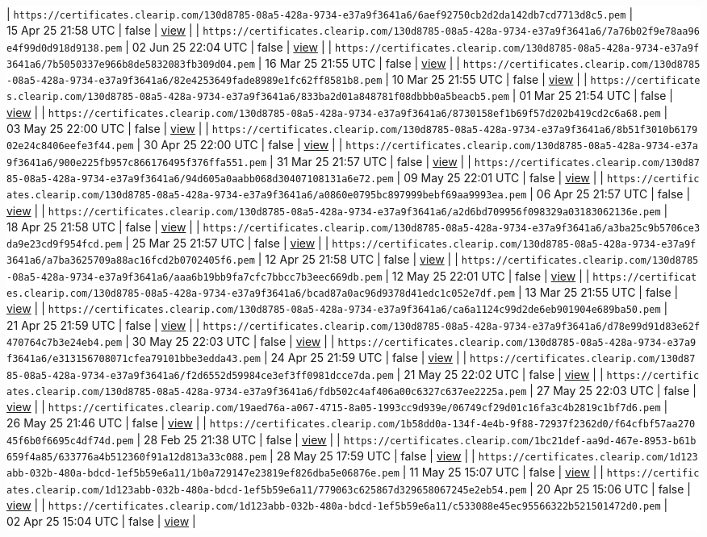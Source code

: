 | `https://certificates.clearip.com/130d8785-08a5-428a-9734-e37a9f3641a6/6aef92750cb2d2da142db7cd7713d8c5.pem` | 15&#160;Apr&#160;25&#160;21:58&#160;UTC | false | [view](REPOS/d5d060ab90ffcbda35b03bab0fc2b796c1202092/README.md) |
| `https://certificates.clearip.com/130d8785-08a5-428a-9734-e37a9f3641a6/7a76b02f9e78aa96e4f99d0d918d9138.pem` | 02&#160;Jun&#160;25&#160;22:04&#160;UTC | false | [view](REPOS/7b878a19a49922379839c22cf3abef908fabb267/README.md) |
| `https://certificates.clearip.com/130d8785-08a5-428a-9734-e37a9f3641a6/7b5050337e966b8de5832083fb309d04.pem` | 16&#160;Mar&#160;25&#160;21:55&#160;UTC | false | [view](REPOS/dac44cf05d9deff1875063c531c02b81fee4380c/README.md) |
| `https://certificates.clearip.com/130d8785-08a5-428a-9734-e37a9f3641a6/82e4253649fade8989e1fc62ff8581b8.pem` | 10&#160;Mar&#160;25&#160;21:55&#160;UTC | false | [view](REPOS/1720359e6218f2eb166dc09349440b0782737570/README.md) |
| `https://certificates.clearip.com/130d8785-08a5-428a-9734-e37a9f3641a6/833ba2d01a848781f08dbbb0a5beacb5.pem` | 01&#160;Mar&#160;25&#160;21:54&#160;UTC | false | [view](REPOS/6bb6252666bdf7bb2d80215e39c94ec5c571d9a8/README.md) |
| `https://certificates.clearip.com/130d8785-08a5-428a-9734-e37a9f3641a6/8730158ef1b69f57d202b419cd2c6a68.pem` | 03&#160;May&#160;25&#160;22:00&#160;UTC | false | [view](REPOS/f8447349468a00cd1d3f71f1e130299765577f7a/README.md) |
| `https://certificates.clearip.com/130d8785-08a5-428a-9734-e37a9f3641a6/8b51f3010b617902e24c8406eefe3f44.pem` | 30&#160;Apr&#160;25&#160;22:00&#160;UTC | false | [view](REPOS/2bf93ae75e8705b55e4ec334ddfbb45ec52b211b/README.md) |
| `https://certificates.clearip.com/130d8785-08a5-428a-9734-e37a9f3641a6/900e225fb957c866176495f376ffa551.pem` | 31&#160;Mar&#160;25&#160;21:57&#160;UTC | false | [view](REPOS/86344133214fdec83ccf5b3fd6856bb24370514f/README.md) |
| `https://certificates.clearip.com/130d8785-08a5-428a-9734-e37a9f3641a6/94d605a0aabb068d30407108131a6e72.pem` | 09&#160;May&#160;25&#160;22:01&#160;UTC | false | [view](REPOS/65c468ed9d52d6f516b1cb36a9a66eeb69a0f183/README.md) |
| `https://certificates.clearip.com/130d8785-08a5-428a-9734-e37a9f3641a6/a0860e0795bc897999bebf69aa9993ea.pem` | 06&#160;Apr&#160;25&#160;21:57&#160;UTC | false | [view](REPOS/f7d4ce6870643a3547f9907b7314e0d5d015bf77/README.md) |
| `https://certificates.clearip.com/130d8785-08a5-428a-9734-e37a9f3641a6/a2d6bd709956f098329a03183062136e.pem` | 18&#160;Apr&#160;25&#160;21:58&#160;UTC | false | [view](REPOS/3c16e5f599a25cf979649c63a1d5595b143a3d7b/README.md) |
| `https://certificates.clearip.com/130d8785-08a5-428a-9734-e37a9f3641a6/a3ba25c9b5706ce3da9e23cd9f954fcd.pem` | 25&#160;Mar&#160;25&#160;21:57&#160;UTC | false | [view](REPOS/af6a6de75d1c25c108b75bdbab263c08c583f475/README.md) |
| `https://certificates.clearip.com/130d8785-08a5-428a-9734-e37a9f3641a6/a7ba3625709a88ac16fcd2b0702405f6.pem` | 12&#160;Apr&#160;25&#160;21:58&#160;UTC | false | [view](REPOS/d3b469d776f7dfef07053304644a6a7ba30916e8/README.md) |
| `https://certificates.clearip.com/130d8785-08a5-428a-9734-e37a9f3641a6/aaa6b19bb9fa7cfc7bbcc7b3eec669db.pem` | 12&#160;May&#160;25&#160;22:01&#160;UTC | false | [view](REPOS/e7939602296459e2c5eb34ec51e854499b0101f8/README.md) |
| `https://certificates.clearip.com/130d8785-08a5-428a-9734-e37a9f3641a6/bcad87a0ac96d9378d41edc1c052e7df.pem` | 13&#160;Mar&#160;25&#160;21:55&#160;UTC | false | [view](REPOS/c7874bf686455868039fb2da0095b6bf5185010b/README.md) |
| `https://certificates.clearip.com/130d8785-08a5-428a-9734-e37a9f3641a6/ca6a1124c99d2de6eb901904e689ba50.pem` | 21&#160;Apr&#160;25&#160;21:59&#160;UTC | false | [view](REPOS/b6441c6c2d5fa721c62a8d388f8c4e2aad8935f1/README.md) |
| `https://certificates.clearip.com/130d8785-08a5-428a-9734-e37a9f3641a6/d78e99d91d83e62f470764c7b3e24eb4.pem` | 30&#160;May&#160;25&#160;22:03&#160;UTC | false | [view](REPOS/6f44522c3fda5de5458a20dc5dee1f1c00f568e8/README.md) |
| `https://certificates.clearip.com/130d8785-08a5-428a-9734-e37a9f3641a6/e313156708071cfea79101bbe3edda43.pem` | 24&#160;Apr&#160;25&#160;21:59&#160;UTC | false | [view](REPOS/bed9f3943554ce755fd190e0ae5630f60985ff45/README.md) |
| `https://certificates.clearip.com/130d8785-08a5-428a-9734-e37a9f3641a6/f2d6552d59984ce3ef3ff0981dcce7da.pem` | 21&#160;May&#160;25&#160;22:02&#160;UTC | false | [view](REPOS/ec08f68d5984ab1848e4fae68224de59874b7934/README.md) |
| `https://certificates.clearip.com/130d8785-08a5-428a-9734-e37a9f3641a6/fdb502c4af406a00c6327c637ee2225a.pem` | 27&#160;May&#160;25&#160;22:03&#160;UTC | false | [view](REPOS/c5dfbd72bce538e0f9ddc9a8a29dce0aa0dd8660/README.md) |
| `https://certificates.clearip.com/19aed76a-a067-4715-8a05-1993cc9d939e/06749cf29d01c16fa3c4b2819c1bf7d6.pem` | 26&#160;May&#160;25&#160;21:46&#160;UTC | false | [view](REPOS/8e1212006732c646900a162e681ab9594b75841a/README.md) |
| `https://certificates.clearip.com/1b58dd0a-134f-4e4b-9f88-72937f2362d0/f64cfbf57aa27045f6b0f6695c4df74d.pem` | 28&#160;Feb&#160;25&#160;21:38&#160;UTC | false | [view](REPOS/3c23e690d8a83366fca64486a0dc29adb5c16543/README.md) |
| `https://certificates.clearip.com/1bc21def-aa9d-467e-8953-b61b659f4a85/633776a4b512360f91a12d813a33c088.pem` | 28&#160;May&#160;25&#160;17:59&#160;UTC | false | [view](REPOS/d84d3c5d58de1d9bf693e5ac08590562c2fb132f/README.md) |
| `https://certificates.clearip.com/1d123abb-032b-480a-bdcd-1ef5b59e6a11/1b0a729147e23819ef826dba5e06876e.pem` | 11&#160;May&#160;25&#160;15:07&#160;UTC | false | [view](REPOS/ef7a009fdea7f45910688fecc0f16754940acec3/README.md) |
| `https://certificates.clearip.com/1d123abb-032b-480a-bdcd-1ef5b59e6a11/779063c625867d329658067245e2eb54.pem` | 20&#160;Apr&#160;25&#160;15:06&#160;UTC | false | [view](REPOS/6c7ab84afcf3e72f0da4232f3f5eb823fa74a70c/README.md) |
| `https://certificates.clearip.com/1d123abb-032b-480a-bdcd-1ef5b59e6a11/c533088e45ec95566322b521501472d0.pem` | 02&#160;Apr&#160;25&#160;15:04&#160;UTC | false | [view](REPOS/7b611e209fd1a8131cdda7b8403cf7b7c416bb7d/README.md) |